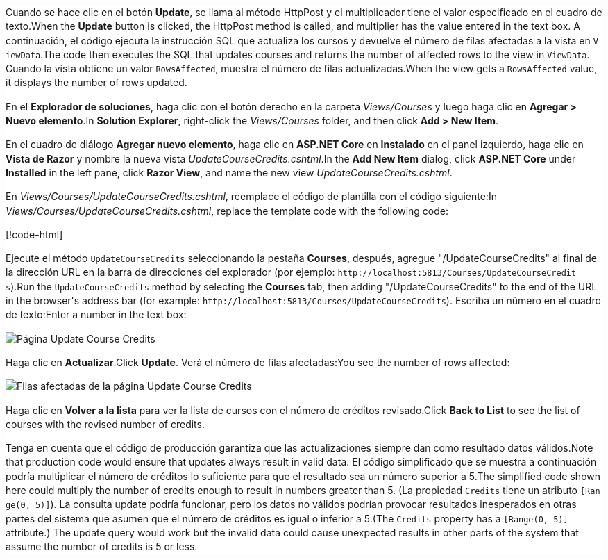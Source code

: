 <span data-ttu-id="5e17c-157">Cuando se hace clic en el botón **Update**, se llama al método HttpPost y el multiplicador tiene el valor especificado en el cuadro de texto.</span><span class="sxs-lookup"><span data-stu-id="5e17c-157">When the **Update** button is clicked, the HttpPost method is called, and multiplier has the value entered in the text box.</span></span> <span data-ttu-id="5e17c-158">A continuación, el código ejecuta la instrucción SQL que actualiza los cursos y devuelve el número de filas afectadas a la vista en `ViewData`.</span><span class="sxs-lookup"><span data-stu-id="5e17c-158">The code then executes the SQL that updates courses and returns the number of affected rows to the view in `ViewData`.</span></span> <span data-ttu-id="5e17c-159">Cuando la vista obtiene un valor `RowsAffected`, muestra el número de filas actualizadas.</span><span class="sxs-lookup"><span data-stu-id="5e17c-159">When the view gets a `RowsAffected` value, it displays the number of rows updated.</span></span>

<span data-ttu-id="5e17c-160">En el **Explorador de soluciones**, haga clic con el botón derecho en la carpeta *Views/Courses* y luego haga clic en **Agregar > Nuevo elemento**.</span><span class="sxs-lookup"><span data-stu-id="5e17c-160">In **Solution Explorer**, right-click the *Views/Courses* folder, and then click **Add > New Item**.</span></span>

<span data-ttu-id="5e17c-161">En el cuadro de diálogo **Agregar nuevo elemento**, haga clic en **ASP.NET Core** en **Instalado** en el panel izquierdo, haga clic en **Vista de Razor** y nombre la nueva vista *UpdateCourseCredits.cshtml*.</span><span class="sxs-lookup"><span data-stu-id="5e17c-161">In the **Add New Item** dialog, click **ASP.NET Core** under **Installed** in the left pane, click **Razor View**, and name the new view *UpdateCourseCredits.cshtml*.</span></span>

<span data-ttu-id="5e17c-162">En *Views/Courses/UpdateCourseCredits.cshtml*, reemplace el código de plantilla con el código siguiente:</span><span class="sxs-lookup"><span data-stu-id="5e17c-162">In *Views/Courses/UpdateCourseCredits.cshtml*, replace the template code with the following code:</span></span>

[!code-html[](intro/samples/cu/Views/Courses/UpdateCourseCredits.cshtml)]

<span data-ttu-id="5e17c-163">Ejecute el método `UpdateCourseCredits` seleccionando la pestaña **Courses**, después, agregue "/UpdateCourseCredits" al final de la dirección URL en la barra de direcciones del explorador (por ejemplo: `http://localhost:5813/Courses/UpdateCourseCredits`).</span><span class="sxs-lookup"><span data-stu-id="5e17c-163">Run the `UpdateCourseCredits` method by selecting the **Courses** tab, then adding "/UpdateCourseCredits" to the end of the URL in the browser's address bar (for example: `http://localhost:5813/Courses/UpdateCourseCredits`).</span></span> <span data-ttu-id="5e17c-164">Escriba un número en el cuadro de texto:</span><span class="sxs-lookup"><span data-stu-id="5e17c-164">Enter a number in the text box:</span></span>

![Página Update Course Credits](advanced/_static/update-credits.png)

<span data-ttu-id="5e17c-166">Haga clic en **Actualizar**.</span><span class="sxs-lookup"><span data-stu-id="5e17c-166">Click **Update**.</span></span> <span data-ttu-id="5e17c-167">Verá el número de filas afectadas:</span><span class="sxs-lookup"><span data-stu-id="5e17c-167">You see the number of rows affected:</span></span>

![Filas afectadas de la página Update Course Credits](advanced/_static/update-credits-rows-affected.png)

<span data-ttu-id="5e17c-169">Haga clic en **Volver a la lista** para ver la lista de cursos con el número de créditos revisado.</span><span class="sxs-lookup"><span data-stu-id="5e17c-169">Click **Back to List** to see the list of courses with the revised number of credits.</span></span>

<span data-ttu-id="5e17c-170">Tenga en cuenta que el código de producción garantiza que las actualizaciones siempre dan como resultado datos válidos.</span><span class="sxs-lookup"><span data-stu-id="5e17c-170">Note that production code would ensure that updates always result in valid data.</span></span> <span data-ttu-id="5e17c-171">El código simplificado que se muestra a continuación podría multiplicar el número de créditos lo suficiente para que el resultado sea un número superior a 5.</span><span class="sxs-lookup"><span data-stu-id="5e17c-171">The simplified code shown here could multiply the number of credits enough to result in numbers greater than 5.</span></span> <span data-ttu-id="5e17c-172">(La propiedad `Credits` tiene un atributo `[Range(0, 5)]`). La consulta update podría funcionar, pero los datos no válidos podrían provocar resultados inesperados en otras partes del sistema que asumen que el número de créditos es igual o inferior a 5.</span><span class="sxs-lookup"><span data-stu-id="5e17c-172">(The `Credits` property has a `[Range(0, 5)]` attribute.) The update query would work but the invalid data could cause unexpected results in other parts of the system that assume the number of credits is 5 or less.</span></span>
